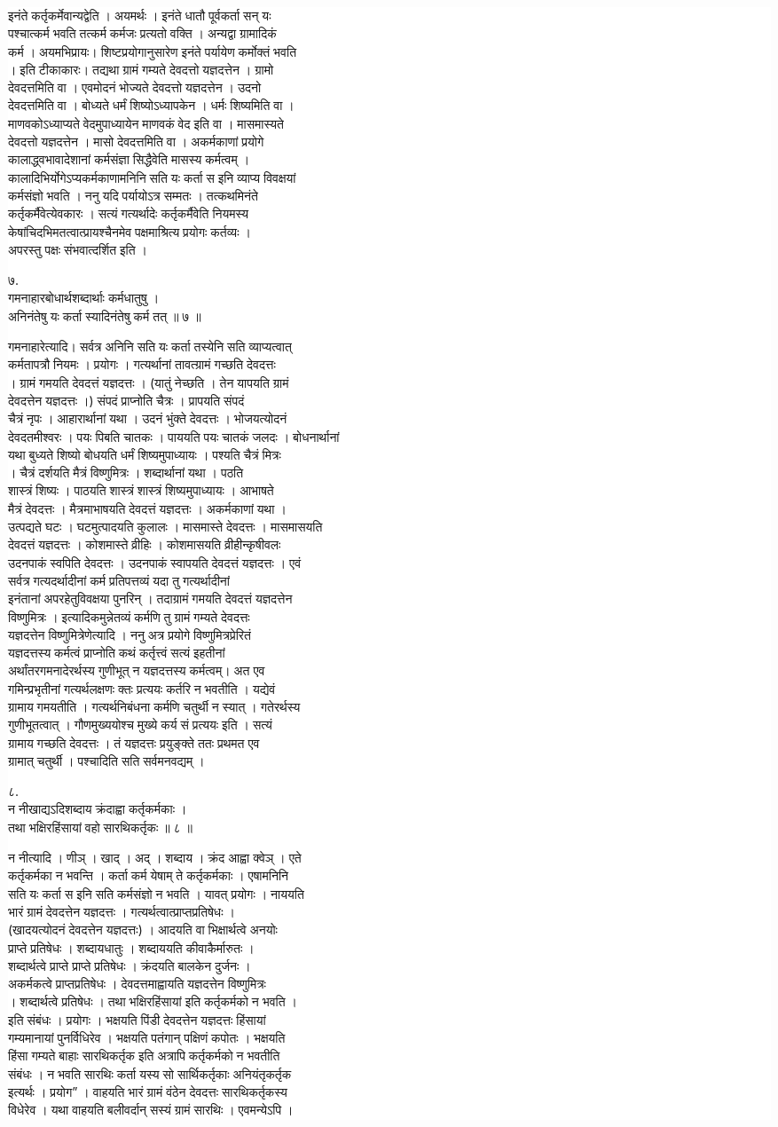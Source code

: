 इनंते कर्तृकर्मेवान्यद्वेति । अयमर्थः । इनंते धातौ पूर्वकर्ता सन् यः  
पश्चात्कर्म भवति तत्कर्म कर्मजः प्रत्यतो वक्ति । अन्यद्वा ग्रामादिकं  
कर्म । अयमभिप्रायः। शिष्टप्रयोगानुसारेण इनंते पर्यायेण कर्मोक्तं भवति  
। इति टीकाकारः। तद्यथा ग्रामं गम्यते देवदत्तो यज्ञदत्तेन । ग्रामो  
देवदत्तमिति वा । एवमोदनं भोज्यते देवदत्तो यज्ञदत्तेन । उदनो  
देवदत्तमिति वा । बोध्यते धर्मं शिष्योऽध्यापकेन । धर्मः शिष्यमिति वा ।  
माणवकोऽध्याप्यते वेदमुपाध्यायेन माणवकं वेद इति वा । मासमास्यते  
देवदत्तो यज्ञदत्तेन । मासो देवदत्तमिति वा । अकर्मकाणां प्रयोगे  
कालाद्ध्वभावादेशानां कर्मसंज्ञा सिद्धैवेति मासस्य कर्मत्वम् ।  
कालादिभिर्योगेऽप्यकर्मकाणामनिनि सति यः कर्ता स इनि व्याप्य विवक्षयां  
कर्मसंज्ञो भवति । ननु यदि पर्यायोऽत्र सम्मतः । तत्कथमिनंते  
कर्तृकर्मैवेत्येवकारः । सत्यं गत्यर्थादेः कर्तृकर्मैवेति नियमस्य  
केषांचिदभिमतत्वात्प्रायश्चैनमेव पक्षमाश्रित्य प्रयोगः कर्तव्यः ।  
अपरस्तु पक्षः संभवात्दर्शित इति ।

  
७.  
गमनाहारबोधार्थशब्दार्थाः कर्मधातुषु ।  
अनिनंतेषु यः कर्ता स्यादिनंतेषु कर्म तत् ॥ ७ ॥

गमनाहारेत्यादि। सर्वत्र अनिनि सति यः कर्ता तस्येनि सति व्याप्यत्वात्  
कर्मतापत्रौ नियमः । प्रयोगः । गत्यर्थानां तावत्ग्रामं गच्छति देवदत्तः  
। ग्रामं गमयति देवदत्तं यज्ञदत्तः । (यातुं नेच्छति । तेन यापयति ग्रामं  
देवदत्तेन यज्ञदत्तः ।) संपदं प्राप्नोति चैत्रः । प्रापयति संपदं  
चैत्रं नृपः । आहारार्थानां यथा । उदनं भुंक्ते देवदत्तः । भोजयत्योदनं  
देवदतमीश्वरः । पयः पिबति चातकः । पाययति पयः चातकं जलदः । बोधनार्थानां  
यथा बुध्यते शिष्यो बोधयति धर्मं शिष्यमुपाध्यायः । पश्यति चैत्रं मित्रः  
। चैत्रं दर्शयति मैत्रं विष्णुमित्रः । शब्दार्थानां यथा । पठति  
शास्त्रं शिष्यः । पाठयति शास्त्रं शास्त्रं शिष्यमुपाध्यायः । आभाषते  
मैत्रं देवदत्तः । मैत्रमाभाषयति देवदत्तं यज्ञदत्तः । अकर्मकाणां यथा ।  
उत्पद्यते घटः । घटमुत्पादयति कुलालः । मासमास्ते देवदत्तः । मासमासयति  
देवदत्तं यज्ञदत्तः । कोशमास्ते व्रीहिः । कोशमासयति व्रीहीन्कृषीवलः  
उदनपाकं स्वपिति देवदत्तः । उदनपाकं स्वापयति देवदत्तं यज्ञदत्तः । एवं  
सर्वत्र गत्यदर्थादीनां कर्म प्रतिपत्तव्यं यदा तु गत्यर्थादीनां  
इनंतानां अपरहेतुविवक्षया पुनरिन् । तदाग्रामं गमयति देवदत्तं यज्ञदत्तेन  
विष्णुमित्रः । इत्यादिकमुन्नेतव्यं कर्मणि तु ग्रामं गम्यते देवदत्तः  
यज्ञदत्तेन विष्णुमित्रेणेत्यादि । ननु अत्र प्रयोगे विष्णुमित्रप्रेरितं  
यज्ञदत्तस्य कर्मत्वं प्राप्नोति कथं कर्तृत्त्वं सत्यं इहतीनां  
अर्थांतरगमनादेरर्थस्य गुणीभूत् न यज्ञदत्तस्य कर्मत्वम्‌। अत एव  
गमिन्प्रभृतीनां गत्यर्थलक्षणः क्तः प्रत्ययः कर्तरि न भवतीति । यद्येवं  
ग्रामाय गमयतीति । गत्यर्थनिबंधना कर्मणि चतुर्थी न स्यात् । गतेरर्थस्य  
गुणीभूतत्वात् । गौणमुख्ययोश्च मुख्ये कर्य सं प्रत्ययः इति । सत्यं  
ग्रामाय गच्छति देवदत्तः । तं यज्ञदत्तः प्रयुङ्क्ते ततः प्रथमत एव  
ग्रामात् चतुर्थी । पश्चादिति सति सर्वमनवद्यम् ।

८.  
न नीखाद्यऽदिशब्दाय क्रंदाह्वा कर्तृकर्मकाः ।  
तथा भक्षिरहिंसायां वहो सारथिकर्तृकः ॥ ८ ॥

न नीत्यादि । णीञ् । खाद् । अद् । शब्दाय । क्रंद आह्वा क्वेञ् । एते  
कर्तृकर्मका न भवन्ति । कर्ता कर्म येषाम् ते कर्तृकर्मकाः । एषामनिनि  
सति यः कर्ता स इनि सति कर्मसंज्ञो न भवति । यावत् प्रयोगः । नाययति  
भारं ग्रामं देवदत्तेन यज्ञदत्तः । गत्यर्थत्वात्प्राप्तप्रतिषेधः ।  
(खादयत्योदनं देवदत्तेन यज्ञदत्तः) । आदयति वा भिक्षार्थत्वे अनयोः  
प्राप्ते प्रतिषेधः । शब्दायधातुः । शब्दाययति कीवाकैर्मारुतः ।  
शब्दार्थत्वे प्राप्ते प्राप्ते प्रतिषेधः । क्रंदयति बालकेन दुर्जनः ।  
अकर्मकत्वे प्राप्तप्रतिषेधः । देवदत्तमाह्वायति यज्ञदत्तेन विष्णुमित्रः  
। शब्दार्थत्वे प्रतिषेधः । तथा भक्षिरहिंसायां इति कर्तृकर्मको न भवति ।  
इति संबंधः । प्रयोगः । भक्षयति पिंडी देवदत्तेन यज्ञदत्तः हिंसायां  
गम्यमानायां पुनर्विधिरेव । भक्षयति पतंगान् पक्षिणं कपोतः । भक्षयति  
हिंसा गम्यते बाहाः सारथिकर्तृक इति अत्रापि कर्तृकर्मको न भवतीति  
संबंधः । न भवति सारथिः कर्ता यस्य सो सार्थिकर्तृकाः अनियंतृकर्तृक  
इत्यर्थः । प्रयोग” । वाहयति भारं ग्रामं वंठेन देवदत्तः सारथिकर्तृकस्य  
विधेरेव । यथा वाहयति बलीवर्दान् सस्यं ग्रामं सारथिः । एवमन्येऽपि ।
